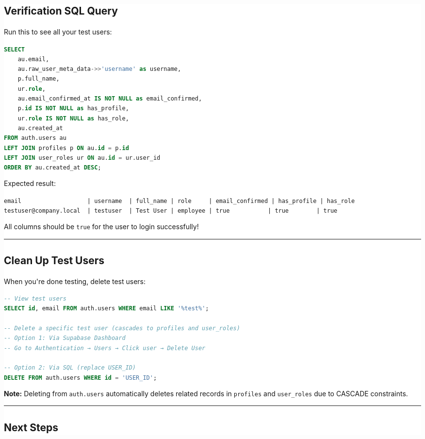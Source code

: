 
## Verification SQL Query

Run this to see all your test users:

```sql
SELECT
    au.email,
    au.raw_user_meta_data->>'username' as username,
    p.full_name,
    ur.role,
    au.email_confirmed_at IS NOT NULL as email_confirmed,
    p.id IS NOT NULL as has_profile,
    ur.role IS NOT NULL as has_role,
    au.created_at
FROM auth.users au
LEFT JOIN profiles p ON au.id = p.id
LEFT JOIN user_roles ur ON au.id = ur.user_id
ORDER BY au.created_at DESC;
```

Expected result:
```
email                   | username  | full_name | role     | email_confirmed | has_profile | has_role
testuser@company.local  | testuser  | Test User | employee | true           | true        | true
```

All columns should be `true` for the user to login successfully!

---

## Clean Up Test Users

When you're done testing, delete test users:

```sql
-- View test users
SELECT id, email FROM auth.users WHERE email LIKE '%test%';

-- Delete a specific test user (cascades to profiles and user_roles)
-- Option 1: Via Supabase Dashboard
-- Go to Authentication → Users → Click user → Delete User

-- Option 2: Via SQL (replace USER_ID)
DELETE FROM auth.users WHERE id = 'USER_ID';
```

**Note:** Deleting from `auth.users` automatically deletes related records in `profiles` and `user_roles` due to CASCADE constraints.

---

## Next Steps
